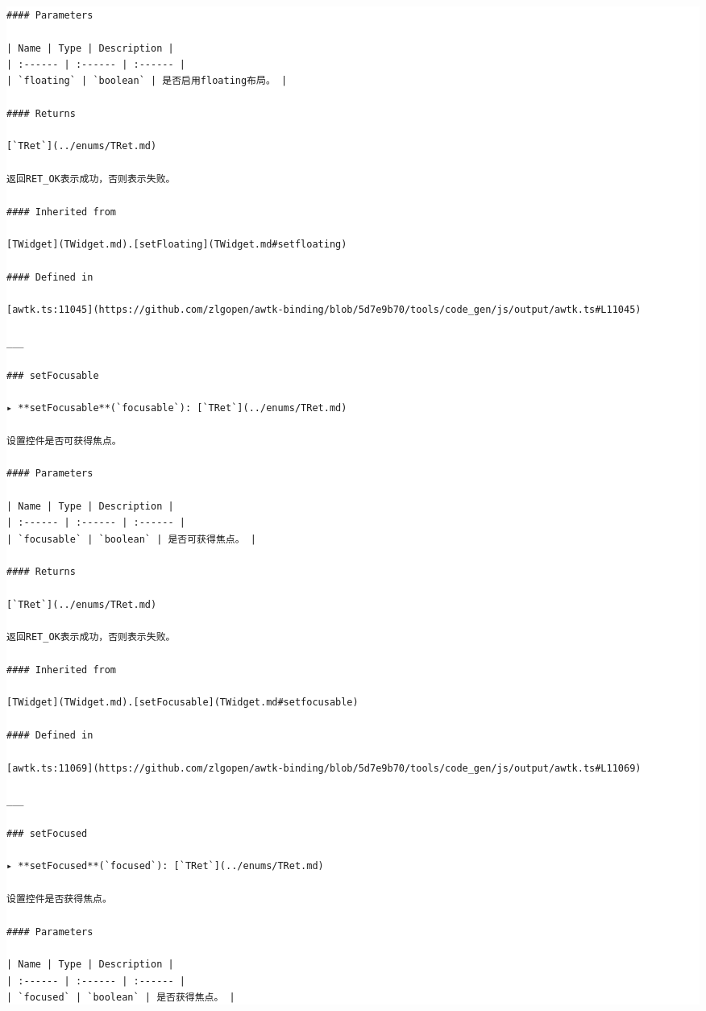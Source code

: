 ```
#### Parameters

| Name | Type | Description |
| :------ | :------ | :------ |
| `floating` | `boolean` | 是否启用floating布局。 |

#### Returns

[`TRet`](../enums/TRet.md)

返回RET_OK表示成功，否则表示失败。

#### Inherited from

[TWidget](TWidget.md).[setFloating](TWidget.md#setfloating)

#### Defined in

[awtk.ts:11045](https://github.com/zlgopen/awtk-binding/blob/5d7e9b70/tools/code_gen/js/output/awtk.ts#L11045)

___

### setFocusable

▸ **setFocusable**(`focusable`): [`TRet`](../enums/TRet.md)

设置控件是否可获得焦点。

#### Parameters

| Name | Type | Description |
| :------ | :------ | :------ |
| `focusable` | `boolean` | 是否可获得焦点。 |

#### Returns

[`TRet`](../enums/TRet.md)

返回RET_OK表示成功，否则表示失败。

#### Inherited from

[TWidget](TWidget.md).[setFocusable](TWidget.md#setfocusable)

#### Defined in

[awtk.ts:11069](https://github.com/zlgopen/awtk-binding/blob/5d7e9b70/tools/code_gen/js/output/awtk.ts#L11069)

___

### setFocused

▸ **setFocused**(`focused`): [`TRet`](../enums/TRet.md)

设置控件是否获得焦点。

#### Parameters

| Name | Type | Description |
| :------ | :------ | :------ |
| `focused` | `boolean` | 是否获得焦点。 |
```